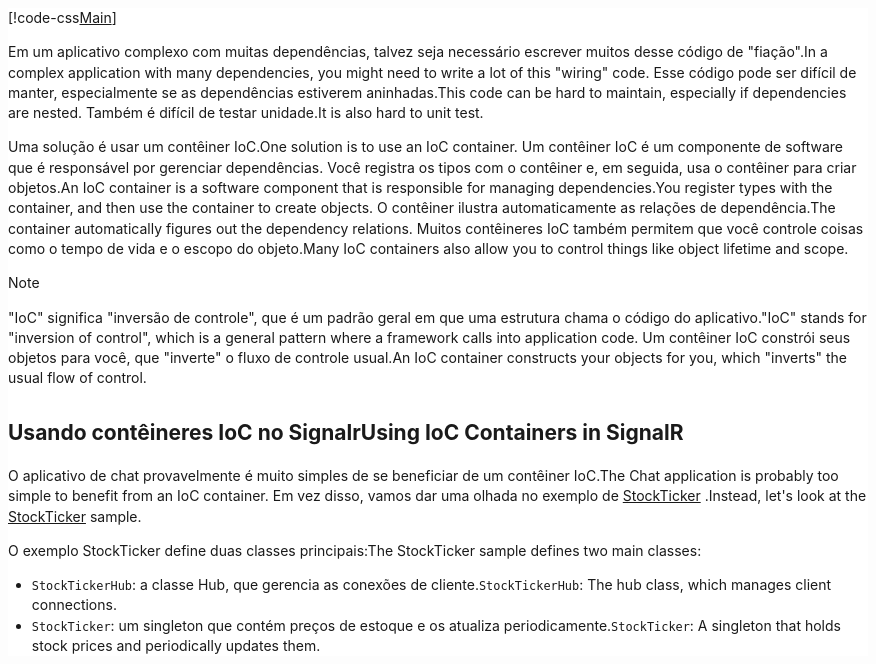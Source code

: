 [!code-css[Main](dependency-injection/samples/sample8.css)]

<span data-ttu-id="06907-137">Em um aplicativo complexo com muitas dependências, talvez seja necessário escrever muitos desse código de "fiação".</span><span class="sxs-lookup"><span data-stu-id="06907-137">In a complex application with many dependencies, you might need to write a lot of this "wiring" code.</span></span> <span data-ttu-id="06907-138">Esse código pode ser difícil de manter, especialmente se as dependências estiverem aninhadas.</span><span class="sxs-lookup"><span data-stu-id="06907-138">This code can be hard to maintain, especially if dependencies are nested.</span></span> <span data-ttu-id="06907-139">Também é difícil de testar unidade.</span><span class="sxs-lookup"><span data-stu-id="06907-139">It is also hard to unit test.</span></span>

<span data-ttu-id="06907-140">Uma solução é usar um contêiner IoC.</span><span class="sxs-lookup"><span data-stu-id="06907-140">One solution is to use an IoC container.</span></span> <span data-ttu-id="06907-141">Um contêiner IoC é um componente de software que é responsável por gerenciar dependências. Você registra os tipos com o contêiner e, em seguida, usa o contêiner para criar objetos.</span><span class="sxs-lookup"><span data-stu-id="06907-141">An IoC container is a software component that is responsible for managing dependencies.You register types with the container, and then use the container to create objects.</span></span> <span data-ttu-id="06907-142">O contêiner ilustra automaticamente as relações de dependência.</span><span class="sxs-lookup"><span data-stu-id="06907-142">The container automatically figures out the dependency relations.</span></span> <span data-ttu-id="06907-143">Muitos contêineres IoC também permitem que você controle coisas como o tempo de vida e o escopo do objeto.</span><span class="sxs-lookup"><span data-stu-id="06907-143">Many IoC containers also allow you to control things like object lifetime and scope.</span></span>

> [!NOTE]
> <span data-ttu-id="06907-144">"IoC" significa "inversão de controle", que é um padrão geral em que uma estrutura chama o código do aplicativo.</span><span class="sxs-lookup"><span data-stu-id="06907-144">"IoC" stands for "inversion of control", which is a general pattern where a framework calls into application code.</span></span> <span data-ttu-id="06907-145">Um contêiner IoC constrói seus objetos para você, que "inverte" o fluxo de controle usual.</span><span class="sxs-lookup"><span data-stu-id="06907-145">An IoC container constructs your objects for you, which "inverts" the usual flow of control.</span></span>

## <a name="using-ioc-containers-in-signalr"></a><span data-ttu-id="06907-146">Usando contêineres IoC no Signalr</span><span class="sxs-lookup"><span data-stu-id="06907-146">Using IoC Containers in SignalR</span></span>

<span data-ttu-id="06907-147">O aplicativo de chat provavelmente é muito simples de se beneficiar de um contêiner IoC.</span><span class="sxs-lookup"><span data-stu-id="06907-147">The Chat application is probably too simple to benefit from an IoC container.</span></span> <span data-ttu-id="06907-148">Em vez disso, vamos dar uma olhada no exemplo de [StockTicker](http://nuget.org/packages/microsoft.aspnet.signalr.sample) .</span><span class="sxs-lookup"><span data-stu-id="06907-148">Instead, let's look at the [StockTicker](http://nuget.org/packages/microsoft.aspnet.signalr.sample) sample.</span></span>

<span data-ttu-id="06907-149">O exemplo StockTicker define duas classes principais:</span><span class="sxs-lookup"><span data-stu-id="06907-149">The StockTicker sample defines two main classes:</span></span>

- <span data-ttu-id="06907-150">`StockTickerHub`: a classe Hub, que gerencia as conexões de cliente.</span><span class="sxs-lookup"><span data-stu-id="06907-150">`StockTickerHub`: The hub class, which manages client connections.</span></span>
- <span data-ttu-id="06907-151">`StockTicker`: um singleton que contém preços de estoque e os atualiza periodicamente.</span><span class="sxs-lookup"><span data-stu-id="06907-151">`StockTicker`: A singleton that holds stock prices and periodically updates them.</span></span>
